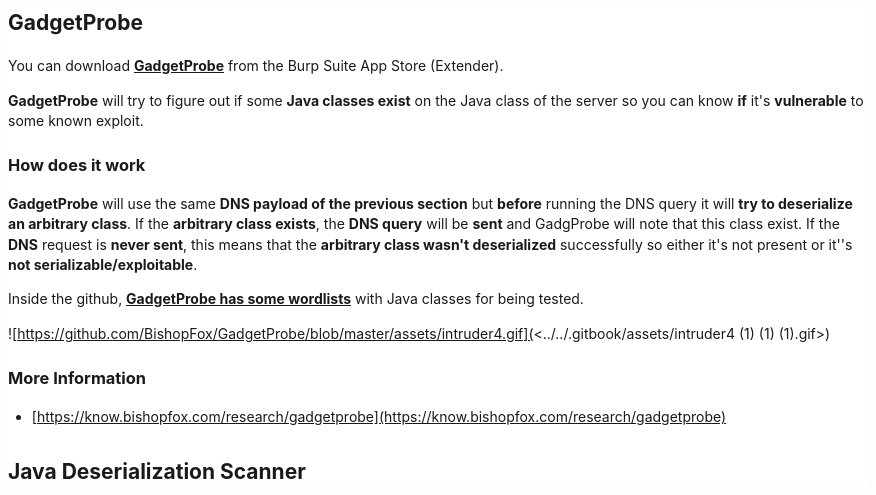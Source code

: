 ## GadgetProbe

You can download [**GadgetProbe**](https://github.com/BishopFox/GadgetProbe) from the Burp Suite App Store (Extender).

**GadgetProbe** will try to figure out if some **Java classes exist** on the Java class of the server so you can know **if** it's **vulnerable** to some known exploit.

### How does it work

**GadgetProbe** will use the same **DNS payload of the previous section** but **before** running the DNS query it will **try to deserialize an arbitrary class**. If the **arbitrary class exists**, the **DNS query** will be **sent** and GadgProbe will note that this class exist. If the **DNS** request is **never sent**, this means that the **arbitrary class wasn't deserialized** successfully so either it's not present or it''s **not serializable/exploitable**.

Inside the github, [**GadgetProbe has some wordlists**](https://github.com/BishopFox/GadgetProbe/tree/master/wordlists) with Java classes for being tested.

![https://github.com/BishopFox/GadgetProbe/blob/master/assets/intruder4.gif](<../../.gitbook/assets/intruder4 (1) (1) (1).gif>)

### More Information

* [https://know.bishopfox.com/research/gadgetprobe](https://know.bishopfox.com/research/gadgetprobe)

## Java Deserialization Scanner
